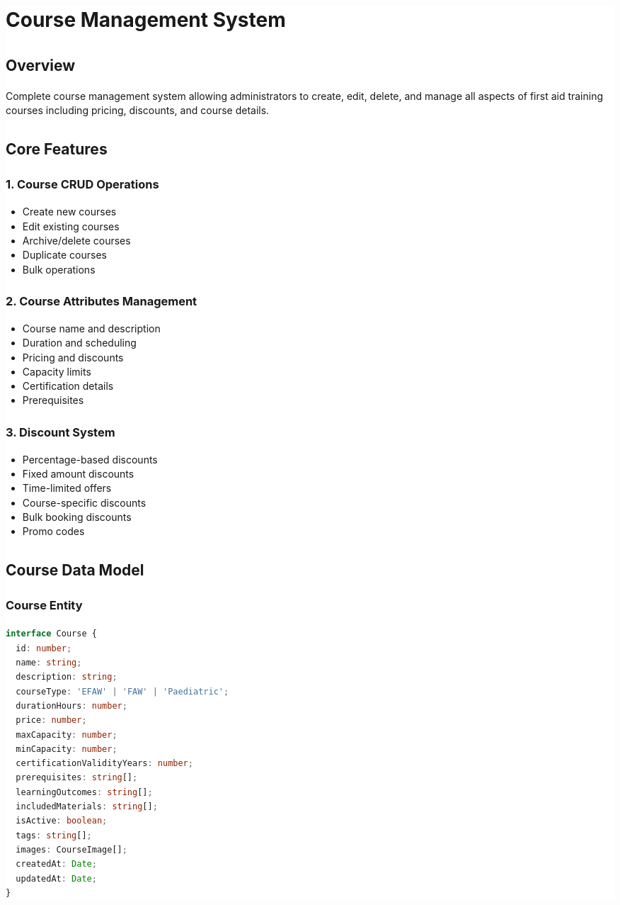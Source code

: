 # Course Management System

## Overview

Complete course management system allowing administrators to create, edit, delete, and manage all aspects of first aid training courses including pricing, discounts, and course details.

## Core Features

### 1. Course CRUD Operations
- Create new courses
- Edit existing courses
- Archive/delete courses
- Duplicate courses
- Bulk operations

### 2. Course Attributes Management
- Course name and description
- Duration and scheduling
- Pricing and discounts
- Capacity limits
- Certification details
- Prerequisites

### 3. Discount System
- Percentage-based discounts
- Fixed amount discounts
- Time-limited offers
- Course-specific discounts
- Bulk booking discounts
- Promo codes

## Course Data Model

### Course Entity
```typescript
interface Course {
  id: number;
  name: string;
  description: string;
  courseType: 'EFAW' | 'FAW' | 'Paediatric';
  durationHours: number;
  price: number;
  maxCapacity: number;
  minCapacity: number;
  certificationValidityYears: number;
  prerequisites: string[];
  learningOutcomes: string[];
  includedMaterials: string[];
  isActive: boolean;
  tags: string[];
  images: CourseImage[];
  createdAt: Date;
  updatedAt: Date;
}
```
